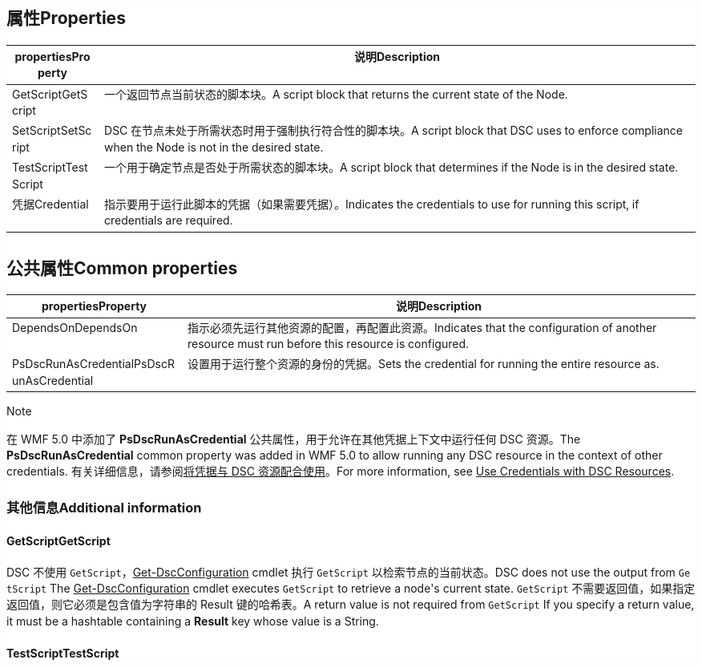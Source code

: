 ## <a name="properties"></a><span data-ttu-id="cd73a-109">属性</span><span class="sxs-lookup"><span data-stu-id="cd73a-109">Properties</span></span>

|  <span data-ttu-id="cd73a-110">properties</span><span class="sxs-lookup"><span data-stu-id="cd73a-110">Property</span></span>  |                                          <span data-ttu-id="cd73a-111">说明</span><span class="sxs-lookup"><span data-stu-id="cd73a-111">Description</span></span>                                          |
| ---------- | --------------------------------------------------------------------------------------------- |
| <span data-ttu-id="cd73a-112">GetScript</span><span class="sxs-lookup"><span data-stu-id="cd73a-112">GetScript</span></span>  | <span data-ttu-id="cd73a-113">一个返回节点当前状态的脚本块。</span><span class="sxs-lookup"><span data-stu-id="cd73a-113">A script block that returns the current state of the Node.</span></span>                                    |
| <span data-ttu-id="cd73a-114">SetScript</span><span class="sxs-lookup"><span data-stu-id="cd73a-114">SetScript</span></span>  | <span data-ttu-id="cd73a-115">DSC 在节点未处于所需状态时用于强制执行符合性的脚本块。</span><span class="sxs-lookup"><span data-stu-id="cd73a-115">A script block that DSC uses to enforce compliance when the Node is not in the desired state.</span></span> |
| <span data-ttu-id="cd73a-116">TestScript</span><span class="sxs-lookup"><span data-stu-id="cd73a-116">TestScript</span></span> | <span data-ttu-id="cd73a-117">一个用于确定节点是否处于所需状态的脚本块。</span><span class="sxs-lookup"><span data-stu-id="cd73a-117">A script block that determines if the Node is in the desired state.</span></span>                           |
| <span data-ttu-id="cd73a-118">凭据</span><span class="sxs-lookup"><span data-stu-id="cd73a-118">Credential</span></span> | <span data-ttu-id="cd73a-119">指示要用于运行此脚本的凭据（如果需要凭据）。</span><span class="sxs-lookup"><span data-stu-id="cd73a-119">Indicates the credentials to use for running this script, if credentials are required.</span></span>        |

## <a name="common-properties"></a><span data-ttu-id="cd73a-120">公共属性</span><span class="sxs-lookup"><span data-stu-id="cd73a-120">Common properties</span></span>

|       <span data-ttu-id="cd73a-121">properties</span><span class="sxs-lookup"><span data-stu-id="cd73a-121">Property</span></span>       |                                            <span data-ttu-id="cd73a-122">说明</span><span class="sxs-lookup"><span data-stu-id="cd73a-122">Description</span></span>                                            |
| -------------------- | ------------------------------------------------------------------------------------------------- |
| <span data-ttu-id="cd73a-123">DependsOn</span><span class="sxs-lookup"><span data-stu-id="cd73a-123">DependsOn</span></span>            | <span data-ttu-id="cd73a-124">指示必须先运行其他资源的配置，再配置此资源。</span><span class="sxs-lookup"><span data-stu-id="cd73a-124">Indicates that the configuration of another resource must run before this resource is configured.</span></span> |
| <span data-ttu-id="cd73a-125">PsDscRunAsCredential</span><span class="sxs-lookup"><span data-stu-id="cd73a-125">PsDscRunAsCredential</span></span> | <span data-ttu-id="cd73a-126">设置用于运行整个资源的身份的凭据。</span><span class="sxs-lookup"><span data-stu-id="cd73a-126">Sets the credential for running the entire resource as.</span></span>                                           |

> [!NOTE]
> <span data-ttu-id="cd73a-127">在 WMF 5.0 中添加了 **PsDscRunAsCredential** 公共属性，用于允许在其他凭据上下文中运行任何 DSC 资源。</span><span class="sxs-lookup"><span data-stu-id="cd73a-127">The **PsDscRunAsCredential** common property was added in WMF 5.0 to allow running any DSC resource in the context of other credentials.</span></span> <span data-ttu-id="cd73a-128">有关详细信息，请参阅[将凭据与 DSC 资源配合使用](../../../configurations/runasuser.md)。</span><span class="sxs-lookup"><span data-stu-id="cd73a-128">For more information, see [Use Credentials with DSC Resources](../../../configurations/runasuser.md).</span></span>

### <a name="additional-information"></a><span data-ttu-id="cd73a-129">其他信息</span><span class="sxs-lookup"><span data-stu-id="cd73a-129">Additional information</span></span>

#### <a name="getscript"></a><span data-ttu-id="cd73a-130">GetScript</span><span class="sxs-lookup"><span data-stu-id="cd73a-130">GetScript</span></span>

<span data-ttu-id="cd73a-131">DSC 不使用 `GetScript`，[Get-DscConfiguration](/powershell/module/PSDesiredStateConfiguration/Get-DscConfiguration) cmdlet 执行 `GetScript` 以检索节点的当前状态。</span><span class="sxs-lookup"><span data-stu-id="cd73a-131">DSC does not use the output from `GetScript` The [Get-DscConfiguration](/powershell/module/PSDesiredStateConfiguration/Get-DscConfiguration) cmdlet executes `GetScript` to retrieve a node's current state.</span></span> <span data-ttu-id="cd73a-132">`GetScript` 不需要返回值，如果指定返回值，则它必须是包含值为字符串的 Result 键的哈希表。</span><span class="sxs-lookup"><span data-stu-id="cd73a-132">A return value is not required from `GetScript` If you specify a return value, it must be a hashtable containing a **Result** key whose value is a String.</span></span>

#### <a name="testscript"></a><span data-ttu-id="cd73a-133">TestScript</span><span class="sxs-lookup"><span data-stu-id="cd73a-133">TestScript</span></span>
